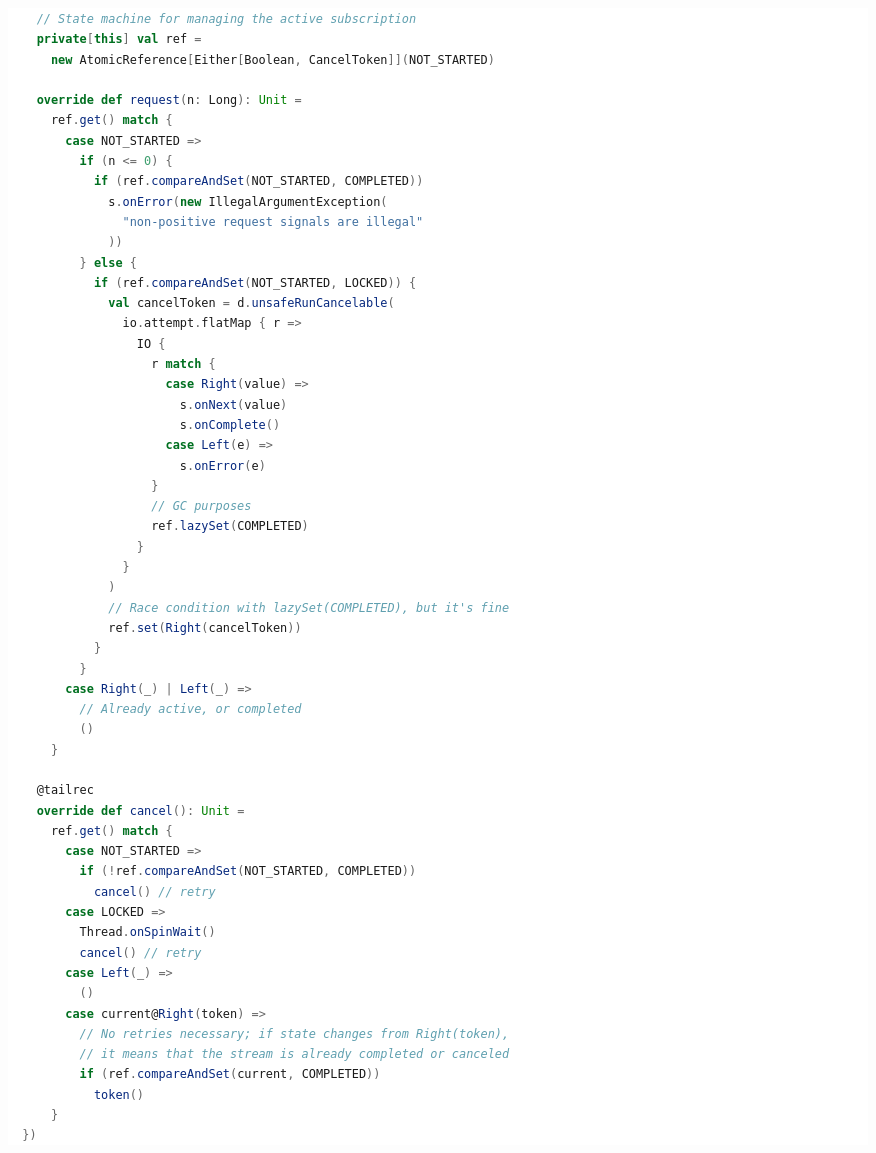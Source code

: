 ```scala
    // State machine for managing the active subscription
    private[this] val ref =
      new AtomicReference[Either[Boolean, CancelToken]](NOT_STARTED)

    override def request(n: Long): Unit =
      ref.get() match {
        case NOT_STARTED =>
          if (n <= 0) {
            if (ref.compareAndSet(NOT_STARTED, COMPLETED))
              s.onError(new IllegalArgumentException(
                "non-positive request signals are illegal"
              ))
          } else {
            if (ref.compareAndSet(NOT_STARTED, LOCKED)) {
              val cancelToken = d.unsafeRunCancelable(
                io.attempt.flatMap { r =>
                  IO {
                    r match {
                      case Right(value) =>
                        s.onNext(value)
                        s.onComplete()
                      case Left(e) =>
                        s.onError(e)
                    }
                    // GC purposes
                    ref.lazySet(COMPLETED)
                  }
                }
              )
              // Race condition with lazySet(COMPLETED), but it's fine
              ref.set(Right(cancelToken))
            }
          }
        case Right(_) | Left(_) =>
          // Already active, or completed
          ()
      }

    @tailrec
    override def cancel(): Unit =
      ref.get() match {
        case NOT_STARTED =>
          if (!ref.compareAndSet(NOT_STARTED, COMPLETED))
            cancel() // retry
        case LOCKED =>
          Thread.onSpinWait()
          cancel() // retry
        case Left(_) =>
          ()
        case current@Right(token) =>
          // No retries necessary; if state changes from Right(token),
          // it means that the stream is already completed or canceled
          if (ref.compareAndSet(current, COMPLETED))
            token()
      }
  })
```
